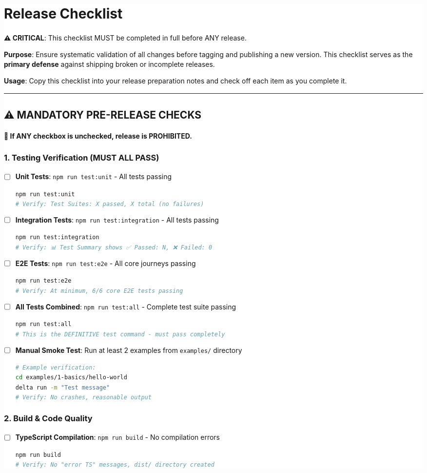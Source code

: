 # Release Checklist

**⚠️ CRITICAL**: This checklist MUST be completed in full before ANY release.

**Purpose**: Ensure systematic validation of all changes before tagging and publishing a new version. This checklist serves as the **primary defense** against shipping broken or incomplete releases.

**Usage**: Copy this checklist into your release preparation notes and check off each item as you complete it.

---

## ⚠️ MANDATORY PRE-RELEASE CHECKS

**🔴 If ANY checkbox is unchecked, release is PROHIBITED.**

### 1. Testing Verification (MUST ALL PASS)

- [ ] **Unit Tests**: `npm run test:unit` - All tests passing
  ```bash
  npm run test:unit
  # Verify: Test Suites: X passed, X total (no failures)
  ```

- [ ] **Integration Tests**: `npm run test:integration` - All tests passing
  ```bash
  npm run test:integration
  # Verify: 📊 Test Summary shows ✅ Passed: N, ❌ Failed: 0
  ```

- [ ] **E2E Tests**: `npm run test:e2e` - All core journeys passing
  ```bash
  npm run test:e2e
  # Verify: At minimum, 6/6 core E2E tests passing
  ```

- [ ] **All Tests Combined**: `npm run test:all` - Complete test suite passing
  ```bash
  npm run test:all
  # This is the DEFINITIVE test command - must pass completely
  ```

- [ ] **Manual Smoke Test**: Run at least 2 examples from `examples/` directory
  ```bash
  # Example verification:
  cd examples/1-basics/hello-world
  delta run -m "Test message"
  # Verify: No crashes, reasonable output
  ```

### 2. Build & Code Quality

- [ ] **TypeScript Compilation**: `npm run build` - No compilation errors
  ```bash
  npm run build
  # Verify: No "error TS" messages, dist/ directory created
  ```
